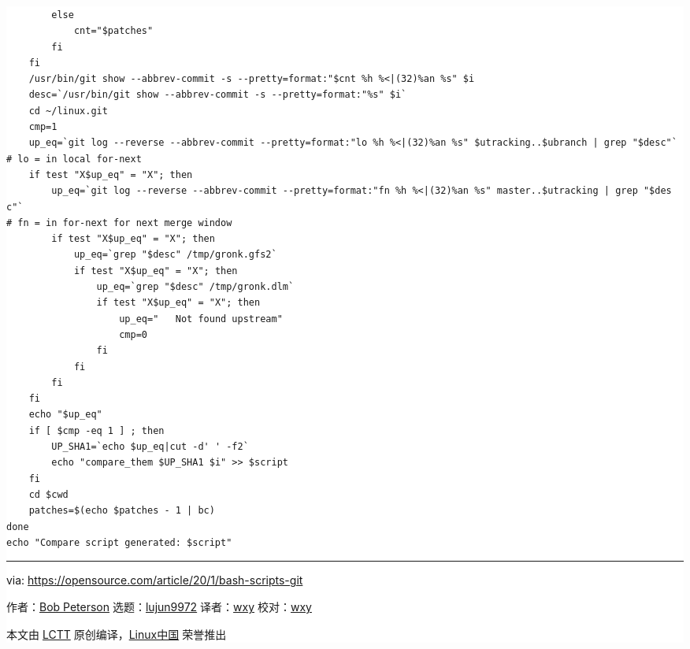 ```
        else
            cnt="$patches"
        fi
    fi
    /usr/bin/git show --abbrev-commit -s --pretty=format:"$cnt %h %<|(32)%an %s" $i
    desc=`/usr/bin/git show --abbrev-commit -s --pretty=format:"%s" $i`
    cd ~/linux.git
    cmp=1
    up_eq=`git log --reverse --abbrev-commit --pretty=format:"lo %h %<|(32)%an %s" $utracking..$ubranch | grep "$desc"`
# lo = in local for-next
    if test "X$up_eq" = "X"; then
        up_eq=`git log --reverse --abbrev-commit --pretty=format:"fn %h %<|(32)%an %s" master..$utracking | grep "$desc"`
# fn = in for-next for next merge window
        if test "X$up_eq" = "X"; then
            up_eq=`grep "$desc" /tmp/gronk.gfs2`
            if test "X$up_eq" = "X"; then
                up_eq=`grep "$desc" /tmp/gronk.dlm`
                if test "X$up_eq" = "X"; then
                    up_eq="   Not found upstream"
                    cmp=0
                fi
            fi
        fi
    fi
    echo "$up_eq"
    if [ $cmp -eq 1 ] ; then
        UP_SHA1=`echo $up_eq|cut -d' ' -f2`
        echo "compare_them $UP_SHA1 $i" >> $script
    fi
    cd $cwd
    patches=$(echo $patches - 1 | bc)
done
echo "Compare script generated: $script"
```

--------------------------------------------------------------------------------

via: https://opensource.com/article/20/1/bash-scripts-git

作者：[Bob Peterson][a]
选题：[lujun9972][b]
译者：[wxy](https://github.com/wxy)
校对：[wxy](https://github.com/wxy)

本文由 [LCTT](https://github.com/LCTT/TranslateProject) 原创编译，[Linux中国](https://linux.cn/) 荣誉推出

[a]: https://opensource.com/users/bobpeterson
[b]: https://github.com/lujun9972
[1]: https://opensource.com/sites/default/files/styles/image-full-size/public/lead-images/rh_003588_01_rd3os.combacktoschoolseriesk12_rh_021x_0.png?itok=fvorN0e- (Digital hand surrounding by objects, bike, light bulb, graphs)
[2]: https://kde.org/applications/development/org.kde.kompare
[3]: https://en.wikipedia.org/wiki/GFS2
[4]: https://en.wikipedia.org/wiki/Distributed_lock_manager


[#]: collector: (lujun9972)
[#]: translator: (wxy)
[#]: reviewer: (wxy)
[#]: publisher: (wxy)
[#]: url: (https://linux.cn/article-11797-1.html)
[#]: subject: (6 handy Bash scripts for Git)
[#]: via: (https://opensource.com/article/20/1/bash-scripts-git)
[#]: author: (Bob Peterson https://opensource.com/users/bobpeterson)